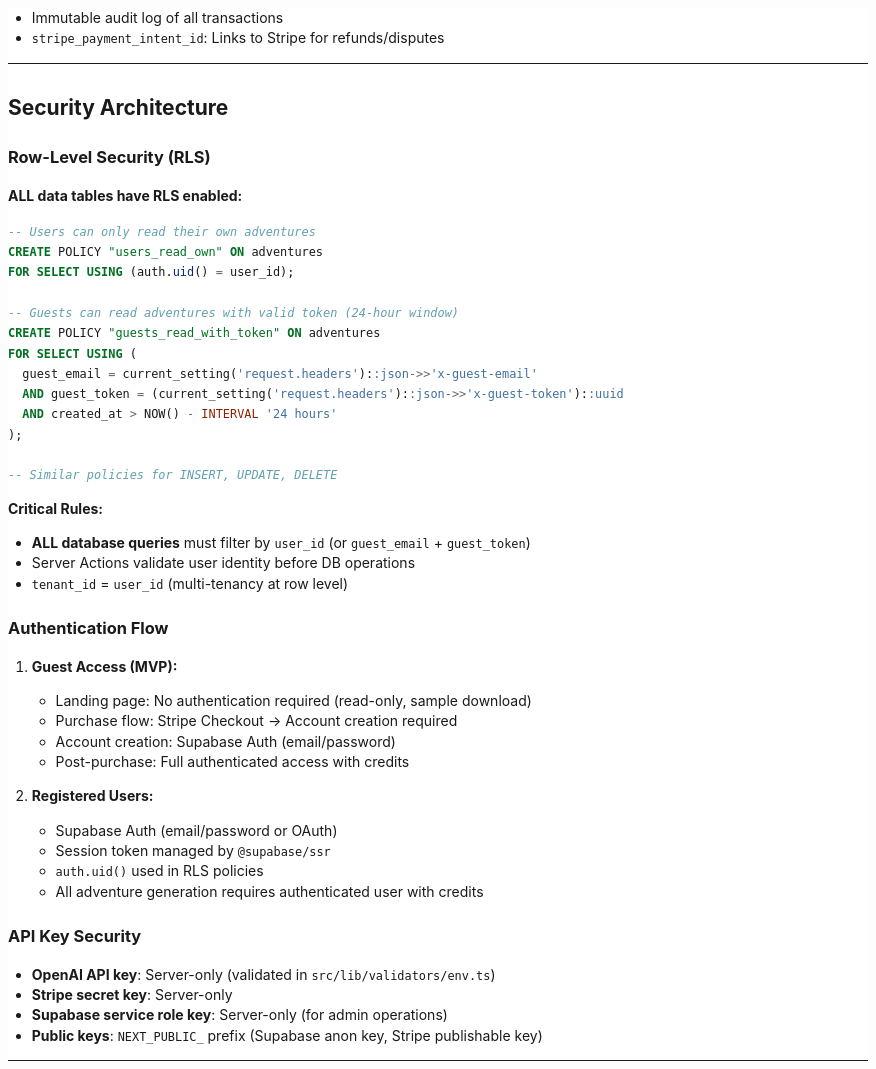 - Immutable audit log of all transactions
- `stripe_payment_intent_id`: Links to Stripe for refunds/disputes

---

## Security Architecture

### Row-Level Security (RLS)

**ALL data tables have RLS enabled:**

```sql
-- Users can only read their own adventures
CREATE POLICY "users_read_own" ON adventures
FOR SELECT USING (auth.uid() = user_id);

-- Guests can read adventures with valid token (24-hour window)
CREATE POLICY "guests_read_with_token" ON adventures
FOR SELECT USING (
  guest_email = current_setting('request.headers')::json->>'x-guest-email'
  AND guest_token = (current_setting('request.headers')::json->>'x-guest-token')::uuid
  AND created_at > NOW() - INTERVAL '24 hours'
);

-- Similar policies for INSERT, UPDATE, DELETE
```

**Critical Rules:**

- **ALL database queries** must filter by `user_id` (or `guest_email` + `guest_token`)
- Server Actions validate user identity before DB operations
- `tenant_id` = `user_id` (multi-tenancy at row level)

### Authentication Flow

1. **Guest Access (MVP):**
   - Landing page: No authentication required (read-only, sample download)
   - Purchase flow: Stripe Checkout → Account creation required
   - Account creation: Supabase Auth (email/password)
   - Post-purchase: Full authenticated access with credits

2. **Registered Users:**
   - Supabase Auth (email/password or OAuth)
   - Session token managed by `@supabase/ssr`
   - `auth.uid()` used in RLS policies
   - All adventure generation requires authenticated user with credits

### API Key Security

- **OpenAI API key**: Server-only (validated in `src/lib/validators/env.ts`)
- **Stripe secret key**: Server-only
- **Supabase service role key**: Server-only (for admin operations)
- **Public keys**: `NEXT_PUBLIC_` prefix (Supabase anon key, Stripe publishable key)

---